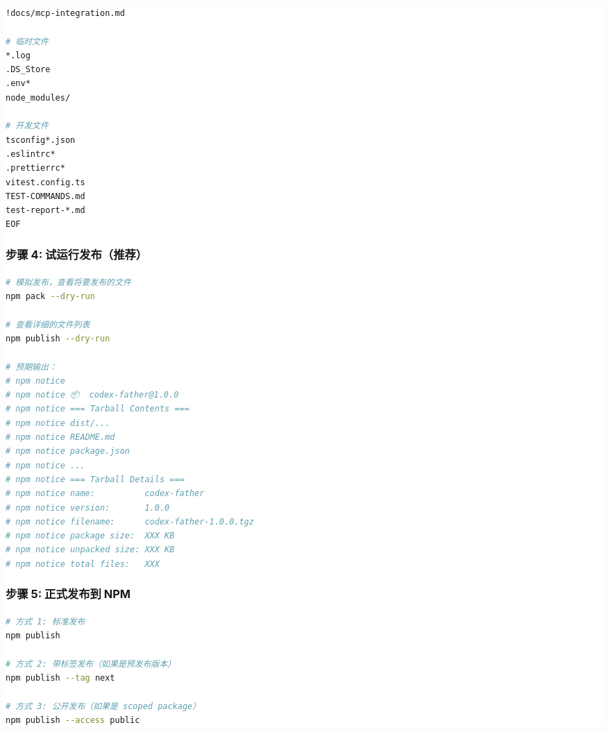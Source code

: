 ```bash
!docs/mcp-integration.md

# 临时文件
*.log
.DS_Store
.env*
node_modules/

# 开发文件
tsconfig*.json
.eslintrc*
.prettierrc*
vitest.config.ts
TEST-COMMANDS.md
test-report-*.md
EOF
```

### 步骤 4: 试运行发布（推荐）

```bash
# 模拟发布，查看将要发布的文件
npm pack --dry-run

# 查看详细的文件列表
npm publish --dry-run

# 预期输出：
# npm notice
# npm notice 📦  codex-father@1.0.0
# npm notice === Tarball Contents ===
# npm notice dist/...
# npm notice README.md
# npm notice package.json
# npm notice ...
# npm notice === Tarball Details ===
# npm notice name:          codex-father
# npm notice version:       1.0.0
# npm notice filename:      codex-father-1.0.0.tgz
# npm notice package size:  XXX KB
# npm notice unpacked size: XXX KB
# npm notice total files:   XXX
```

### 步骤 5: 正式发布到 NPM

```bash
# 方式 1: 标准发布
npm publish

# 方式 2: 带标签发布（如果是预发布版本）
npm publish --tag next

# 方式 3: 公开发布（如果是 scoped package）
npm publish --access public
```
